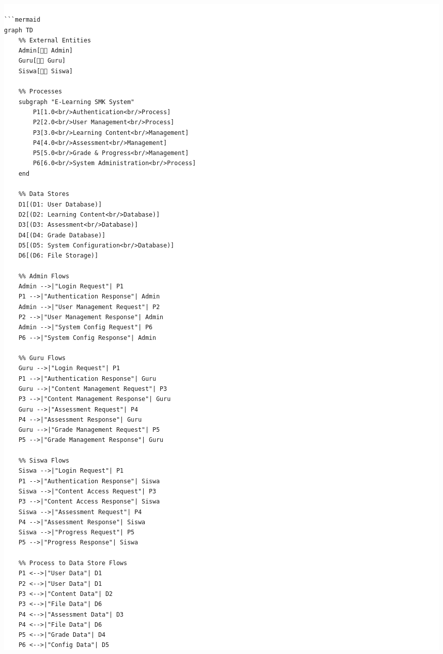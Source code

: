```

```mermaid
graph TD
    %% External Entities
    Admin[👨‍💼 Admin]
    Guru[👨‍🏫 Guru]
    Siswa[👨‍🎓 Siswa]
    
    %% Processes
    subgraph "E-Learning SMK System"
        P1[1.0<br/>Authentication<br/>Process]
        P2[2.0<br/>User Management<br/>Process]
        P3[3.0<br/>Learning Content<br/>Management]
        P4[4.0<br/>Assessment<br/>Management]
        P5[5.0<br/>Grade & Progress<br/>Management]
        P6[6.0<br/>System Administration<br/>Process]
    end
    
    %% Data Stores
    D1[(D1: User Database)]
    D2[(D2: Learning Content<br/>Database)]
    D3[(D3: Assessment<br/>Database)]
    D4[(D4: Grade Database)]
    D5[(D5: System Configuration<br/>Database)]
    D6[(D6: File Storage)]
    
    %% Admin Flows
    Admin -->|"Login Request"| P1
    P1 -->|"Authentication Response"| Admin
    Admin -->|"User Management Request"| P2
    P2 -->|"User Management Response"| Admin
    Admin -->|"System Config Request"| P6
    P6 -->|"System Config Response"| Admin
    
    %% Guru Flows
    Guru -->|"Login Request"| P1
    P1 -->|"Authentication Response"| Guru
    Guru -->|"Content Management Request"| P3
    P3 -->|"Content Management Response"| Guru
    Guru -->|"Assessment Request"| P4
    P4 -->|"Assessment Response"| Guru
    Guru -->|"Grade Management Request"| P5
    P5 -->|"Grade Management Response"| Guru
    
    %% Siswa Flows
    Siswa -->|"Login Request"| P1
    P1 -->|"Authentication Response"| Siswa
    Siswa -->|"Content Access Request"| P3
    P3 -->|"Content Access Response"| Siswa
    Siswa -->|"Assessment Request"| P4
    P4 -->|"Assessment Response"| Siswa
    Siswa -->|"Progress Request"| P5
    P5 -->|"Progress Response"| Siswa
    
    %% Process to Data Store Flows
    P1 <-->|"User Data"| D1
    P2 <-->|"User Data"| D1
    P3 <-->|"Content Data"| D2
    P3 <-->|"File Data"| D6
    P4 <-->|"Assessment Data"| D3
    P4 <-->|"File Data"| D6
    P5 <-->|"Grade Data"| D4
    P6 <-->|"Config Data"| D5
```